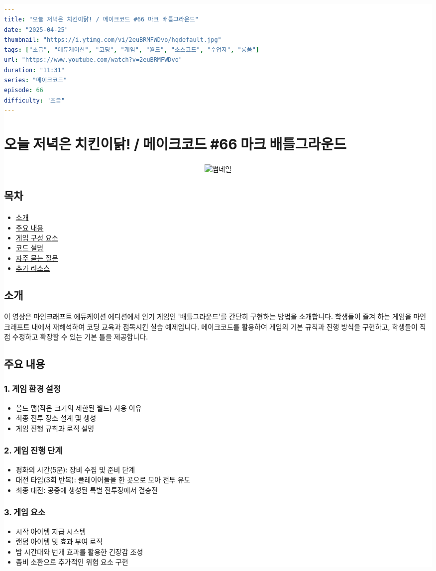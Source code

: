 ```yaml
---
title: "오늘 저녁은 치킨이닭! / 메이크코드 #66 마크 배틀그라운드"
date: "2025-04-25"
thumbnail: "https://i.ytimg.com/vi/2euBRMFWDvo/hqdefault.jpg"
tags: ["초급", "에듀케이션", "코딩", "게임", "월드", "소스코드", "수업자", "롱폼"]
url: "https://www.youtube.com/watch?v=2euBRMFWDvo"
duration: "11:31"
series: "메이크코드"
episode: 66
difficulty: "초급"
---
```


# 오늘 저녁은 치킨이닭! / 메이크코드 #66 마크 배틀그라운드

<div align="center">
<img src="https://i.ytimg.com/vi/2euBRMFWDvo/hqdefault.jpg" alt="썸네일" width="600"/>
</div>

## 목차
- [소개](#소개)
- [주요 내용](#주요-내용)
- [게임 구성 요소](#게임-구성-요소)
- [코드 설명](#코드-설명)
- [자주 묻는 질문](#자주-묻는-질문)
- [추가 리소스](#추가-리소스)

## 소개
이 영상은 마인크래프트 에듀케이션 에디션에서 인기 게임인 '배틀그라운드'를 간단히 구현하는 방법을 소개합니다. 학생들이 즐겨 하는 게임을 마인크래프트 내에서 재해석하여 코딩 교육과 접목시킨 실습 예제입니다. 메이크코드를 활용하여 게임의 기본 규칙과 진행 방식을 구현하고, 학생들이 직접 수정하고 확장할 수 있는 기본 틀을 제공합니다.

## 주요 내용

### 1. 게임 환경 설정
- 올드 맵(작은 크기의 제한된 월드) 사용 이유
- 최종 전투 장소 설계 및 생성
- 게임 진행 규칙과 로직 설명

### 2. 게임 진행 단계
- 평화의 시간(5분): 장비 수집 및 준비 단계
- 대전 타임(3회 반복): 플레이어들을 한 곳으로 모아 전투 유도
- 최종 대전: 공중에 생성된 특별 전투장에서 결승전

### 3. 게임 요소
- 시작 아이템 지급 시스템
- 랜덤 아이템 및 효과 부여 로직
- 밤 시간대와 번개 효과를 활용한 긴장감 조성
- 좀비 소환으로 추가적인 위협 요소 구현

